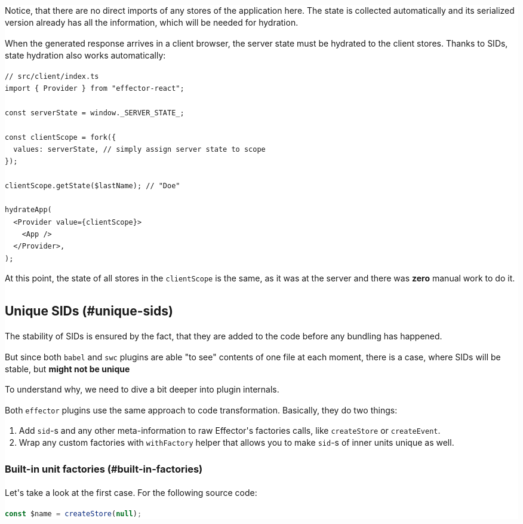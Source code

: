 Notice, that there are no direct imports of any stores of the application here.
The state is collected automatically and its serialized version already has all the information, which will be needed for hydration.

When the generated response arrives in a client browser, the server state must be hydrated to the client stores.
Thanks to SIDs, state hydration also works automatically:

```tsx
// src/client/index.ts
import { Provider } from "effector-react";

const serverState = window._SERVER_STATE_;

const clientScope = fork({
  values: serverState, // simply assign server state to scope
});

clientScope.getState($lastName); // "Doe"

hydrateApp(
  <Provider value={clientScope}>
    <App />
  </Provider>,
);
```

At this point, the state of all stores in the `clientScope` is the same, as it was at the server and there was **zero** manual work to do it.

## Unique SIDs (#unique-sids)

The stability of SIDs is ensured by the fact, that they are added to the code before any bundling has happened.

But since both `babel` and `swc` plugins are able "to see" contents of one file at each moment, there is a case, where SIDs will be stable, but **might not be unique**

To understand why, we need to dive a bit deeper into plugin internals.

Both `effector` plugins use the same approach to code transformation. Basically, they do two things:

1. Add `sid`-s and any other meta-information to raw Effector's factories calls, like `createStore` or `createEvent`.
2. Wrap any custom factories with `withFactory` helper that allows you to make `sid`-s of inner units unique as well.

### Built-in unit factories (#built-in-factories)

Let's take a look at the first case. For the following source code:

```ts
const $name = createStore(null);
```
